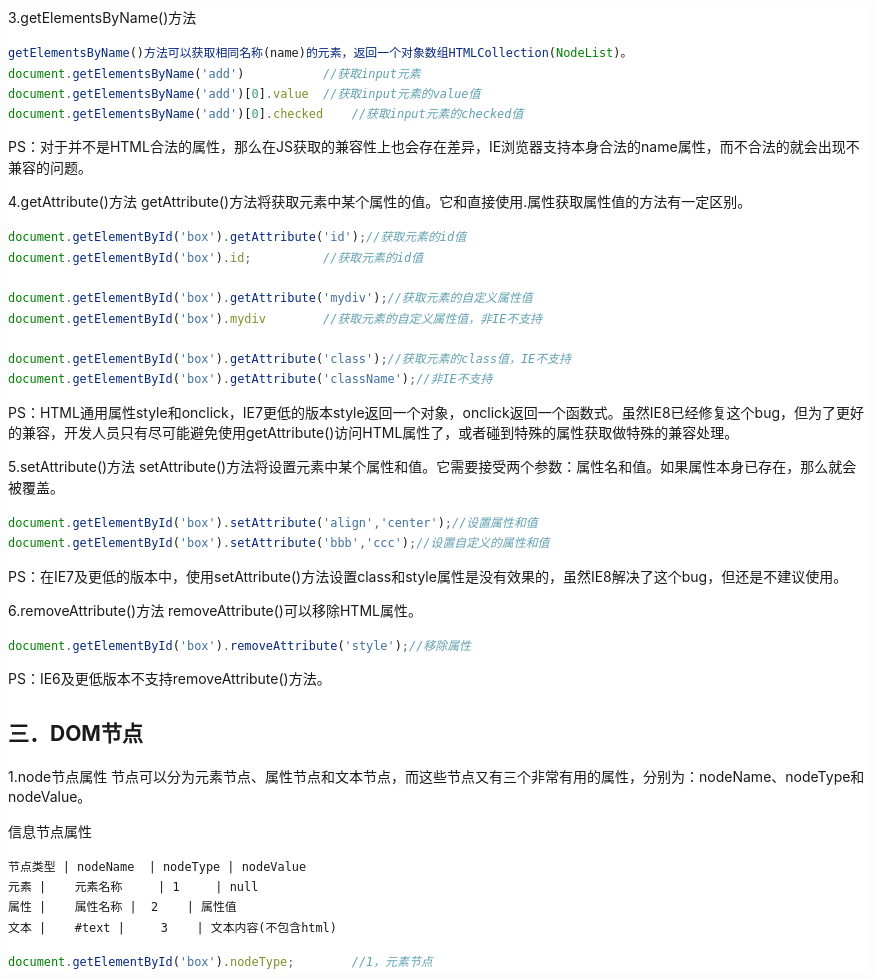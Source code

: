 3.getElementsByName()方法
```javascript
getElementsByName()方法可以获取相同名称(name)的元素，返回一个对象数组HTMLCollection(NodeList)。
document.getElementsByName('add')			//获取input元素
document.getElementsByName('add')[0].value	//获取input元素的value值
document.getElementsByName('add')[0].checked	//获取input元素的checked值
```

PS：对于并不是HTML合法的属性，那么在JS获取的兼容性上也会存在差异，IE浏览器支持本身合法的name属性，而不合法的就会出现不兼容的问题。

4.getAttribute()方法
getAttribute()方法将获取元素中某个属性的值。它和直接使用.属性获取属性值的方法有一定区别。
```javascript
document.getElementById('box').getAttribute('id');//获取元素的id值
document.getElementById('box').id;			//获取元素的id值

document.getElementById('box').getAttribute('mydiv');//获取元素的自定义属性值
document.getElementById('box').mydiv		//获取元素的自定义属性值，非IE不支持

document.getElementById('box').getAttribute('class');//获取元素的class值，IE不支持
document.getElementById('box').getAttribute('className');//非IE不支持
```

PS：HTML通用属性style和onclick，IE7更低的版本style返回一个对象，onclick返回一个函数式。虽然IE8已经修复这个bug，但为了更好的兼容，开发人员只有尽可能避免使用getAttribute()访问HTML属性了，或者碰到特殊的属性获取做特殊的兼容处理。

5.setAttribute()方法
setAttribute()方法将设置元素中某个属性和值。它需要接受两个参数：属性名和值。如果属性本身已存在，那么就会被覆盖。
```javascript
document.getElementById('box').setAttribute('align','center');//设置属性和值
document.getElementById('box').setAttribute('bbb','ccc');//设置自定义的属性和值
```

PS：在IE7及更低的版本中，使用setAttribute()方法设置class和style属性是没有效果的，虽然IE8解决了这个bug，但还是不建议使用。

6.removeAttribute()方法
removeAttribute()可以移除HTML属性。
```javascript
document.getElementById('box').removeAttribute('style');//移除属性
```

PS：IE6及更低版本不支持removeAttribute()方法。

## 三．DOM节点
1.node节点属性
节点可以分为元素节点、属性节点和文本节点，而这些节点又有三个非常有用的属性，分别为：nodeName、nodeType和nodeValue。


信息节点属性
```table
节点类型 | nodeName	 | nodeType | nodeValue
元素 | 	元素名称	 | 1	 | null
属性 | 	属性名称 | 	2	 | 属性值
文本 | 	#text | 	3	 | 文本内容(不包含html)
```

```javascript
document.getElementById('box').nodeType;		//1，元素节点
```
